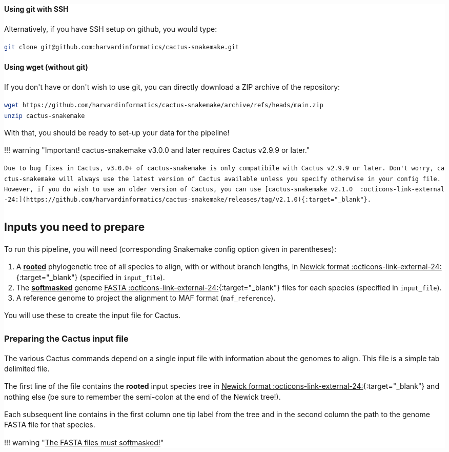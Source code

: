 #### Using git with SSH

Alternatively, if you have SSH setup on github, you would type:

```bash
git clone git@github.com:harvardinformatics/cactus-snakemake.git
```

#### Using wget (without git)

If you don't have or don't wish to use git, you can directly download a ZIP archive of the repository:

```bash
wget https://github.com/harvardinformatics/cactus-snakemake/archive/refs/heads/main.zip
unzip cactus-snakemake
```

With that, you should be ready to set-up your data for the pipeline!

!!! warning "Important! cactus-snakemake v3.0.0 and later requires Cactus v2.9.9 or later."

    Due to bug fixes in Cactus, v3.0.0+ of cactus-snakemake is only compatibile with Cactus v2.9.9 or later. Don't worry, cactus-snakemake will always use the latest version of Cactus available unless you specify otherwise in your config file. However, if you do wish to use an older version of Cactus, you can use [cactus-snakemake v2.1.0  :octicons-link-external-24:](https://github.com/harvardinformatics/cactus-snakemake/releases/tag/v2.1.0){:target="_blank"}.

## Inputs you need to prepare

To run this pipeline, you will need (corresponding Snakemake config option given in parentheses):

1. A [**rooted**](#2-how-can-i-tell-if-my-input-newick-tree-is-rooted) phylogenetic tree of all species to align, with or without branch lengths, in [Newick format :octicons-link-external-24:](https://en.wikipedia.org/wiki/Newick_format){:target="_blank"} (specified in `input_file`).
2. The [**softmasked**](#3-how-can-i-tell-if-my-genome-fasta-files-are-softmasked) genome [FASTA :octicons-link-external-24:](https://en.wikipedia.org/wiki/FASTA_format){:target="_blank"} files for each species (specified in `input_file`).
3. A reference genome to project the alignment to MAF format (`maf_reference`).

You will use these to create the input file for Cactus.

### Preparing the Cactus input file

The various Cactus commands depend on a single input file with information about the genomes to align. This file is a simple tab delimited file. 

The first line of the file contains the **rooted** input species tree in [Newick format :octicons-link-external-24:](https://en.wikipedia.org/wiki/Newick_format){:target="_blank"} and nothing else (be sure to remember the semi-colon at the end of the Newick tree!).

Each subsequent line contains in the first column one tip label from the tree and in the second column the path to the genome FASTA file for that species. 

!!! warning "[The FASTA files must softmasked!](https://github.com/ComparativeGenomicsToolkit/cactus/blob/master/doc/progressive.md#interface)"
